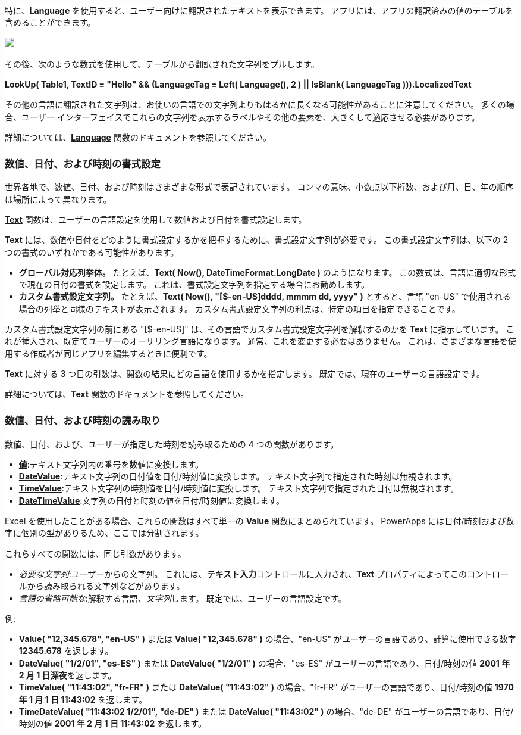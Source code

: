 特に、**Language** を使用すると、ユーザー向けに翻訳されたテキストを表示できます。  アプリには、アプリの翻訳済みの値のテーブルを含めることができます。

![](media/global-apps/loc-table.png)

その後、次のような数式を使用して、テーブルから翻訳された文字列をプルします。

**LookUp( Table1, TextID = "Hello" && (LanguageTag = Left( Language(), 2 ) || IsBlank( LanguageTag ))).LocalizedText**  

その他の言語に翻訳された文字列は、お使いの言語での文字列よりもはるかに長くなる可能性があることに注意してください。  多くの場合、ユーザー インターフェイスでこれらの文字列を表示するラベルやその他の要素を、大きくして適応させる必要があります。

詳細については、**[Language](functions/function-language.md)** 関数のドキュメントを参照してください。

### <a name="formatting-numbers-dates-and-times"></a>数値、日付、および時刻の書式設定
世界各地で、数値、日付、および時刻はさまざまな形式で表記されています。  コンマの意味、小数点以下桁数、および月、日、年の順序は場所によって異なります。   

**[Text](functions/function-text.md)** 関数は、ユーザーの言語設定を使用して数値および日付を書式設定します。

**Text** には、数値や日付をどのように書式設定するかを把握するために、書式設定文字列が必要です。  この書式設定文字列は、以下の 2 つの書式のいずれかである可能性があります。

* **グローバル対応列挙体。**  たとえば、**Text( Now(), DateTimeFormat.LongDate )** のようになります。  この数式は、言語に適切な形式で現在の日付の書式を設定します。  これは、書式設定文字列を指定する場合にお勧めします。
* **カスタム書式設定文字列。**  たとえば、**Text( Now(), "[$-en-US]dddd, mmmm dd, yyyy" )** とすると、言語 "en-US" で使用される場合の列挙と同様のテキストが表示されます。  カスタム書式設定文字列の利点は、特定の項目を指定できることです。

カスタム書式設定文字列の前にある "[$-en-US]" は、その言語でカスタム書式設定文字列を解釈するのかを **Text** に指示しています。  これが挿入され、既定でユーザーのオーサリング言語になります。  通常、これを変更する必要はありません。  これは、さまざまな言語を使用する作成者が同じアプリを編集するときに便利です。

**Text** に対する 3 つ目の引数は、関数の結果にどの言語を使用するかを指定します。  既定では、現在のユーザーの言語設定です。

詳細については、**[Text](functions/function-text.md)** 関数のドキュメントを参照してください。      

### <a name="reading-numbers-dates-and-times"></a>数値、日付、および時刻の読み取り
数値、日付、および、ユーザーが指定した時刻を読み取るための 4 つの関数があります。

* **[値](functions/function-value.md)**:テキスト文字列内の番号を数値に変換します。
* **[DateValue](functions/function-datevalue-timevalue.md)**:テキスト文字列の日付値を日付/時刻値に変換します。  テキスト文字列で指定された時刻は無視されます。
* **[TimeValue](functions/function-datevalue-timevalue.md)**:テキスト文字列の時刻値を日付/時刻値に変換します。  テキスト文字列で指定された日付は無視されます。
* **[DateTimeValue](functions/function-datevalue-timevalue.md)**:文字列の日付と時刻の値を日付/時刻値に変換します。  

Excel を使用したことがある場合、これらの関数はすべて単一の **Value** 関数にまとめられています。  PowerApps には日付/時刻および数字に個別の型がありるため、ここでは分割されます。

これらすべての関数には、同じ引数があります。

* *必要な文字列*:ユーザーからの文字列。 これには、**テキスト入力**コントロールに入力され、**Text** プロパティによってこのコントロールから読み取られる文字列などがあります。
* *言語の省略可能な*:解釈する言語、*文字列*します。  既定では、ユーザーの言語設定です。

例:

* **Value( "12,345.678", "en-US" )** または **Value( "12,345.678" )** の場合、"en-US" がユーザーの言語であり、計算に使用できる数字 **12345.678** を返します。
* **DateValue( "1/2/01", "es-ES" )** または **DateValue( "1/2/01" )** の場合、"es-ES" がユーザーの言語であり、日付/時刻の値 **2001 年 2 月 1 日深夜**を返します。
* **TimeValue( "11:43:02", "fr-FR" )** または **DateValue( "11:43:02" )** の場合、"fr-FR" がユーザーの言語であり、日付/時刻の値 **1970 年 1 月 1 日 11:43:02** を返します。
* **TimeDateValue( "11:43:02 1/2/01", "de-DE" )** または **DateValue( "11:43:02" )** の場合、"de-DE" がユーザーの言語であり、日付/時刻の値 **2001 年 2 月 1 日 11:43:02** を返します。
